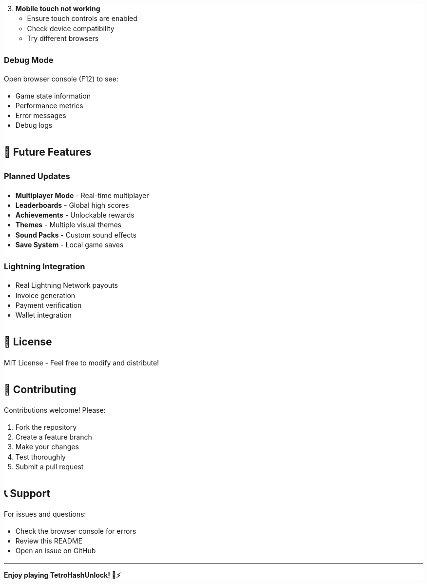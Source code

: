 3. **Mobile touch not working**
   - Ensure touch controls are enabled
   - Check device compatibility
   - Try different browsers

### **Debug Mode**
Open browser console (F12) to see:
- Game state information
- Performance metrics
- Error messages
- Debug logs

## 🔮 Future Features

### **Planned Updates**
- **Multiplayer Mode** - Real-time multiplayer
- **Leaderboards** - Global high scores
- **Achievements** - Unlockable rewards
- **Themes** - Multiple visual themes
- **Sound Packs** - Custom sound effects
- **Save System** - Local game saves

### **Lightning Integration**
- Real Lightning Network payouts
- Invoice generation
- Payment verification
- Wallet integration

## 📄 License

MIT License - Feel free to modify and distribute!

## 🤝 Contributing

Contributions welcome! Please:
1. Fork the repository
2. Create a feature branch
3. Make your changes
4. Test thoroughly
5. Submit a pull request

## 📞 Support

For issues and questions:
- Check the browser console for errors
- Review this README
- Open an issue on GitHub

---

**Enjoy playing TetroHashUnlock! 🧱⚡**
